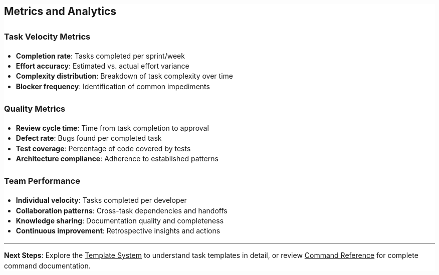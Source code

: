 ## Metrics and Analytics

### Task Velocity Metrics
- **Completion rate**: Tasks completed per sprint/week
- **Effort accuracy**: Estimated vs. actual effort variance
- **Complexity distribution**: Breakdown of task complexity over time
- **Blocker frequency**: Identification of common impediments

### Quality Metrics
- **Review cycle time**: Time from task completion to approval
- **Defect rate**: Bugs found per completed task
- **Test coverage**: Percentage of code covered by tests
- **Architecture compliance**: Adherence to established patterns

### Team Performance
- **Individual velocity**: Tasks completed per developer
- **Collaboration patterns**: Cross-task dependencies and handoffs
- **Knowledge sharing**: Documentation quality and completeness
- **Continuous improvement**: Retrospective insights and actions

---

**Next Steps**: Explore the [Template System](./template-system.md) to understand task templates in detail, or review [Command Reference](./command-reference.md) for complete command documentation.